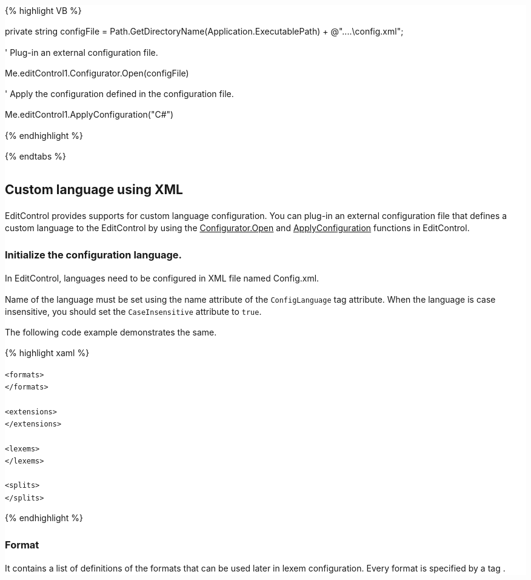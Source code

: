 
{% highlight VB %}

private string configFile = Path.GetDirectoryName(Application.ExecutablePath) + @"\..\..\config.xml";

' Plug-in an external configuration file.

Me.editControl1.Configurator.Open(configFile)

' Apply the configuration defined in the configuration file.

Me.editControl1.ApplyConfiguration("C#")

{% endhighlight %}

{% endtabs %}

## Custom language using XML

EditControl provides supports for custom language configuration. You can plug-in an external configuration file that defines a custom language to the EditControl by using the [Configurator.Open](https://help.syncfusion.com/cr/cref_files/windowsforms/edit/Syncfusion.Edit.Windows~Syncfusion.Windows.Forms.Edit.EditControl~Configurator.html) and [ApplyConfiguration](https://help.syncfusion.com/cr/cref_files/windowsforms/edit/Syncfusion.Edit.Windows~Syncfusion.Windows.Forms.Edit.EditControl~ApplyConfiguration.html) functions in EditControl.

### Initialize the configuration language.

In EditControl, languages need to be configured in XML file named Config.xml. 

Name of the language must be set using the name attribute of the `ConfigLanguage` tag attribute. When the language is case insensitive, you should set the `CaseInsensitive` attribute to `true`.

The following code example demonstrates the same.

{% highlight xaml %}

<ConfigLanguage name="C++">

    <formats>
    </formats>
    
    <extensions>
    </extensions>
    
    <lexems>
    </lexems>
    
    <splits>
    </splits>
  
</ConfigLanguage>

{% endhighlight %}

### Format 

It contains a list of definitions of the formats that can be used later in lexem configuration. Every format is specified by a tag <format>.
